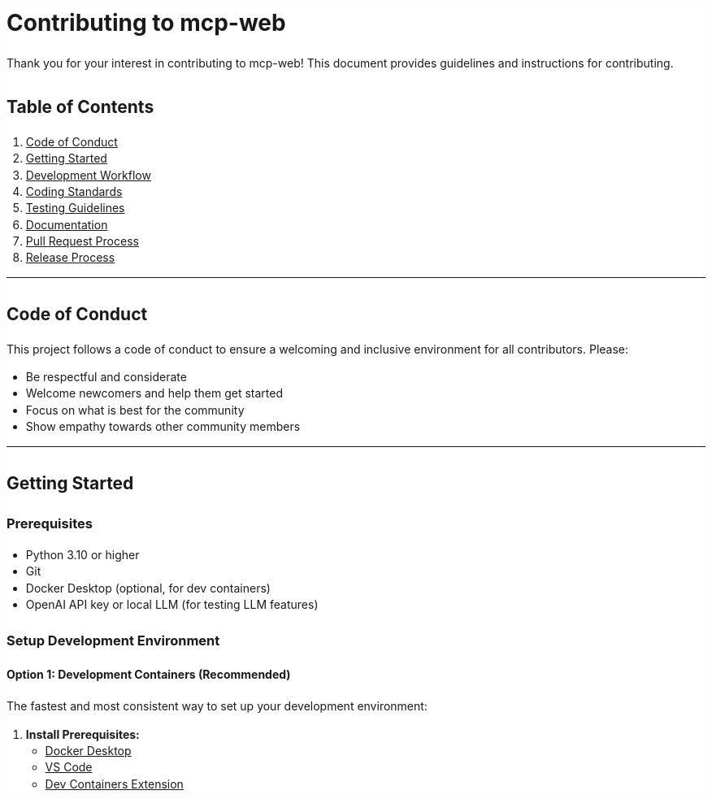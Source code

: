 # Contributing to mcp-web

Thank you for your interest in contributing to mcp-web! This document provides guidelines and instructions for contributing.

## Table of Contents

1. [Code of Conduct](#code-of-conduct)
2. [Getting Started](#getting-started)
3. [Development Workflow](#development-workflow)
4. [Coding Standards](#coding-standards)
5. [Testing Guidelines](#testing-guidelines)
6. [Documentation](#documentation)
7. [Pull Request Process](#pull-request-process)
8. [Release Process](#release-process)

---

## Code of Conduct

This project follows a code of conduct to ensure a welcoming and inclusive environment for all contributors. Please:

- Be respectful and considerate
- Welcome newcomers and help them get started
- Focus on what is best for the community
- Show empathy towards other community members

---

## Getting Started

### Prerequisites

- Python 3.10 or higher
- Git
- Docker Desktop (optional, for dev containers)
- OpenAI API key or local LLM (for testing LLM features)

### Setup Development Environment

#### Option 1: Development Containers (Recommended)

The fastest and most consistent way to set up your development environment:

1. **Install Prerequisites:**
   - [Docker Desktop](https://www.docker.com/products/docker-desktop/)
   - [VS Code](https://code.visualstudio.com/)
   - [Dev Containers Extension](https://marketplace.visualstudio.com/items?itemName=ms-vscode-remote.remote-containers)
